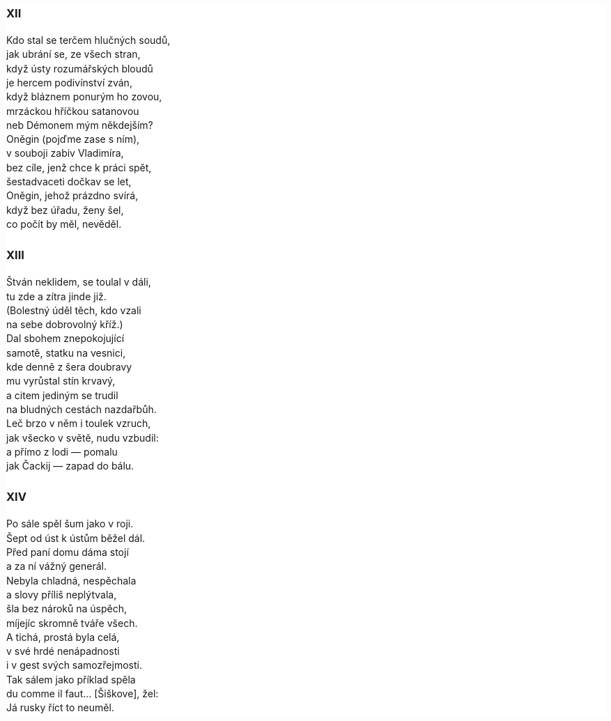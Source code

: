 ### XII

</section>

<section>

Kdo stal se terčem hlučných soudů,  
jak ubrání se, ze všech stran,  
když ústy rozumářských bloudů  
je hercem podivínství zván,  
když bláznem ponurým ho zovou,  
mrzáckou hříčkou satanovou  
neb Démonem mým někdejším?  
Oněgin (pojďme zase s ním),  
v souboji zabiv Vladimíra,  
bez cíle, jenž chce k práci spět,  
šestadvaceti dočkav se let,  
Oněgin, jehož prázdno svírá,  
když bez úřadu, ženy šel,  
co počít by měl, nevěděl.

### XIII

</section>

<section>

Štván neklidem, se toulal v dáli,  
tu zde a zítra jinde již.  
(Bolestný úděl těch, kdo vzali  
na sebe dobrovolný kříž.)  
Dal sbohem znepokojující  
samotě, statku na vesnici,  
kde denně z šera doubravy  
mu vyrůstal stín krvavý,  
a citem jediným se trudil  
na bludných cestách nazdařbůh.  
Leč brzo v něm i toulek vzruch,  
jak všecko v světě, nudu vzbudil:  
a přímo z lodi — pomalu  
jak Čackij — zapad do bálu.

### XIV

</section>

<section>

Po sále spěl šum jako v roji.  
Šept od úst k ústům běžel dál.  
Před paní domu dáma stojí  
a za ní vážný generál.  
Nebyla chladná, nespěchala  
a slovy příliš neplýtvala,  
šla bez nároků na úspěch,  
míjejíc skromně tváře všech.  
A tichá, prostá byla celá,  
v své hrdé nenápadnosti  
i v gest svých samozřejmosti.  
Tak sálem jako příklad spěla  
du comme il faut… \[Šiškove\], žel:  
Já rusky říct to neuměl.
